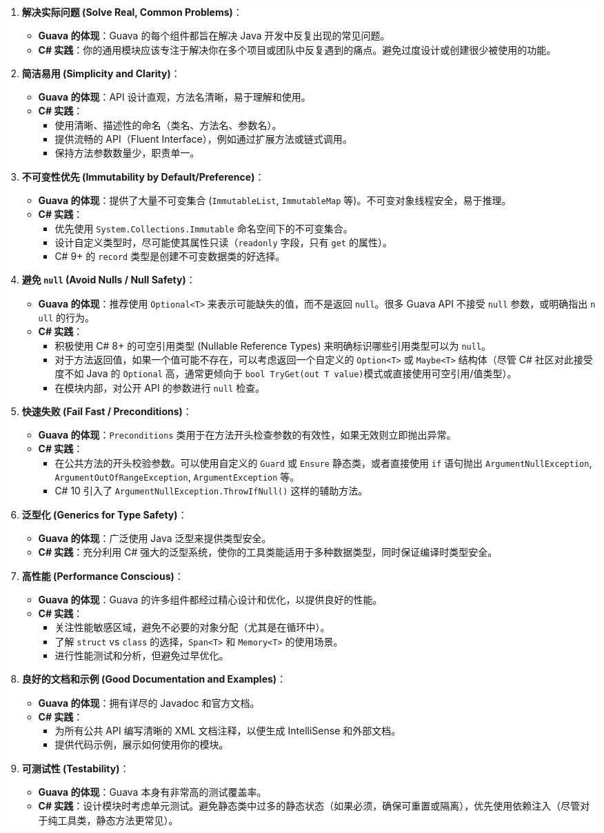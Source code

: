 1.  **解决实际问题 (Solve Real, Common Problems)**：
    *   **Guava 的体现**：Guava 的每个组件都旨在解决 Java 开发中反复出现的常见问题。
    *   **C# 实践**：你的通用模块应该专注于解决你在多个项目或团队中反复遇到的痛点。避免过度设计或创建很少被使用的功能。

2.  **简洁易用 (Simplicity and Clarity)**：
    *   **Guava 的体现**：API 设计直观，方法名清晰，易于理解和使用。
    *   **C# 实践**：
        *   使用清晰、描述性的命名（类名、方法名、参数名）。
        *   提供流畅的 API（Fluent Interface），例如通过扩展方法或链式调用。
        *   保持方法参数数量少，职责单一。

3.  **不可变性优先 (Immutability by Default/Preference)**：
    *   **Guava 的体现**：提供了大量不可变集合 (`ImmutableList`, `ImmutableMap` 等)。不可变对象线程安全，易于推理。
    *   **C# 实践**：
        *   优先使用 `System.Collections.Immutable` 命名空间下的不可变集合。
        *   设计自定义类型时，尽可能使其属性只读（`readonly` 字段，只有 `get` 的属性）。
        *   C# 9+ 的 `record` 类型是创建不可变数据类的好选择。

4.  **避免 `null` (Avoid Nulls / Null Safety)**：
    *   **Guava 的体现**：推荐使用 `Optional<T>` 来表示可能缺失的值，而不是返回 `null`。很多 Guava API 不接受 `null` 参数，或明确指出 `null` 的行为。
    *   **C# 实践**：
        *   积极使用 C# 8+ 的可空引用类型 (Nullable Reference Types) 来明确标识哪些引用类型可以为 `null`。
        *   对于方法返回值，如果一个值可能不存在，可以考虑返回一个自定义的 `Option<T>` 或 `Maybe<T>` 结构体（尽管 C# 社区对此接受度不如 Java 的 `Optional` 高，通常更倾向于 `bool TryGet(out T value)`模式或直接使用可空引用/值类型）。
        *   在模块内部，对公开 API 的参数进行 `null` 检查。

5.  **快速失败 (Fail Fast / Preconditions)**：
    *   **Guava 的体现**：`Preconditions` 类用于在方法开头检查参数的有效性，如果无效则立即抛出异常。
    *   **C# 实践**：
        *   在公共方法的开头校验参数。可以使用自定义的 `Guard` 或 `Ensure` 静态类，或者直接使用 `if` 语句抛出 `ArgumentNullException`, `ArgumentOutOfRangeException`, `ArgumentException` 等。
        *   C# 10 引入了 `ArgumentNullException.ThrowIfNull()` 这样的辅助方法。

6.  **泛型化 (Generics for Type Safety)**：
    *   **Guava 的体现**：广泛使用 Java 泛型来提供类型安全。
    *   **C# 实践**：充分利用 C# 强大的泛型系统，使你的工具类能适用于多种数据类型，同时保证编译时类型安全。

7.  **高性能 (Performance Conscious)**：
    *   **Guava 的体现**：Guava 的许多组件都经过精心设计和优化，以提供良好的性能。
    *   **C# 实践**：
        *   关注性能敏感区域，避免不必要的对象分配（尤其是在循环中）。
        *   了解 `struct` vs `class` 的选择，`Span<T>` 和 `Memory<T>` 的使用场景。
        *   进行性能测试和分析，但避免过早优化。

8.  **良好的文档和示例 (Good Documentation and Examples)**：
    *   **Guava 的体现**：拥有详尽的 Javadoc 和官方文档。
    *   **C# 实践**：
        *   为所有公共 API 编写清晰的 XML 文档注释，以便生成 IntelliSense 和外部文档。
        *   提供代码示例，展示如何使用你的模块。

9.  **可测试性 (Testability)**：
    *   **Guava 的体现**：Guava 本身有非常高的测试覆盖率。
    *   **C# 实践**：设计模块时考虑单元测试。避免静态类中过多的静态状态（如果必须，确保可重置或隔离），优先使用依赖注入（尽管对于纯工具类，静态方法更常见）。
